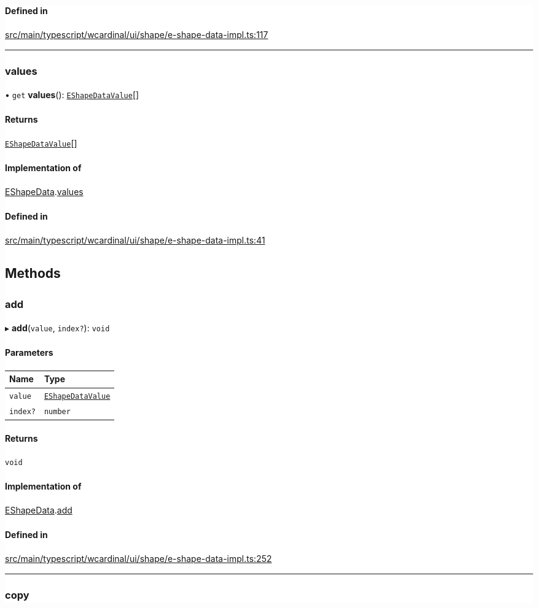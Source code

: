 #### Defined in

[src/main/typescript/wcardinal/ui/shape/e-shape-data-impl.ts:117](https://github.com/winter-cardinal/winter-cardinal-ui/blob/v0.442.0/src/main/typescript/wcardinal/ui/shape/e-shape-data-impl.ts#L117)

___

### values

• `get` **values**(): [`EShapeDataValue`](../interfaces/EShapeDataValue.md)[]

#### Returns

[`EShapeDataValue`](../interfaces/EShapeDataValue.md)[]

#### Implementation of

[EShapeData](../interfaces/EShapeData.md).[values](../interfaces/EShapeData.md#values)

#### Defined in

[src/main/typescript/wcardinal/ui/shape/e-shape-data-impl.ts:41](https://github.com/winter-cardinal/winter-cardinal-ui/blob/v0.442.0/src/main/typescript/wcardinal/ui/shape/e-shape-data-impl.ts#L41)

## Methods

### add

▸ **add**(`value`, `index?`): `void`

#### Parameters

| Name | Type |
| :------ | :------ |
| `value` | [`EShapeDataValue`](../interfaces/EShapeDataValue.md) |
| `index?` | `number` |

#### Returns

`void`

#### Implementation of

[EShapeData](../interfaces/EShapeData.md).[add](../interfaces/EShapeData.md#add)

#### Defined in

[src/main/typescript/wcardinal/ui/shape/e-shape-data-impl.ts:252](https://github.com/winter-cardinal/winter-cardinal-ui/blob/v0.442.0/src/main/typescript/wcardinal/ui/shape/e-shape-data-impl.ts#L252)

___

### copy
